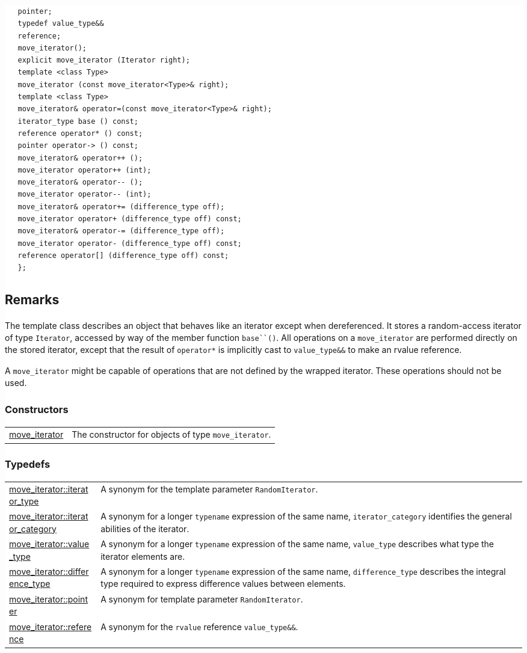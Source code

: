 ```
   pointer;
   typedef value_type&&
   reference;
   move_iterator();
   explicit move_iterator (Iterator right);
   template <class Type>
   move_iterator (const move_iterator<Type>& right);
   template <class Type>  
   move_iterator& operator=(const move_iterator<Type>& right);
   iterator_type base () const;
   reference operator* () const;
   pointer operator-> () const;
   move_iterator& operator++ ();
   move_iterator operator++ (int);
   move_iterator& operator-- ();
   move_iterator operator-- (int);
   move_iterator& operator+= (difference_type off);
   move_iterator operator+ (difference_type off) const;
   move_iterator& operator-= (difference_type off);
   move_iterator operator- (difference_type off) const;
   reference operator[] (difference_type off) const;
   };  
```
## Remarks  
 The template class describes an object that behaves like an iterator except when dereferenced. It stores a random-access iterator of type `Iterator`, accessed by way of the member function `base``()`. All operations on a `move_iterator` are performed directly on the stored iterator, except that the result of `operator*` is implicitly cast to `value_type&&` to make an rvalue reference.  
  
 A `move_iterator` might be capable of operations that are not defined by the wrapped iterator. These operations should not be used.  
  
### Constructors  
  
|||  
|-|-|  
|[move_iterator](#move_iterator__move_iterator)|The constructor for objects of type `move_iterator`.|  
  
### Typedefs  
  
|||  
|-|-|  
|[move_iterator::iterator_type](#move_iterator__iterator_type)|A synonym for the template parameter `RandomIterator`.|  
|[move_iterator::iterator_category](#move_iterator__iterator_category)|A synonym for a longer `typename` expression of the same name, `iterator_category` identifies the general abilities of the iterator.|  
|[move_iterator::value_type](#move_iterator__value_type)|A synonym for a longer `typename` expression of the same name, `value_type` describes what type the iterator elements are.|  
|[move_iterator::difference_type](#move_iterator__difference_type)|A synonym for a longer `typename` expression of the same name, `difference_type` describes the integral type required to express difference values between elements.|  
|[move_iterator::pointer](#move_iterator__pointer)|A synonym for template parameter `RandomIterator`.|  
|[move_iterator::reference](#move_iterator__reference)|A synonym for the `rvalue` reference `value_type&&`.|  
  